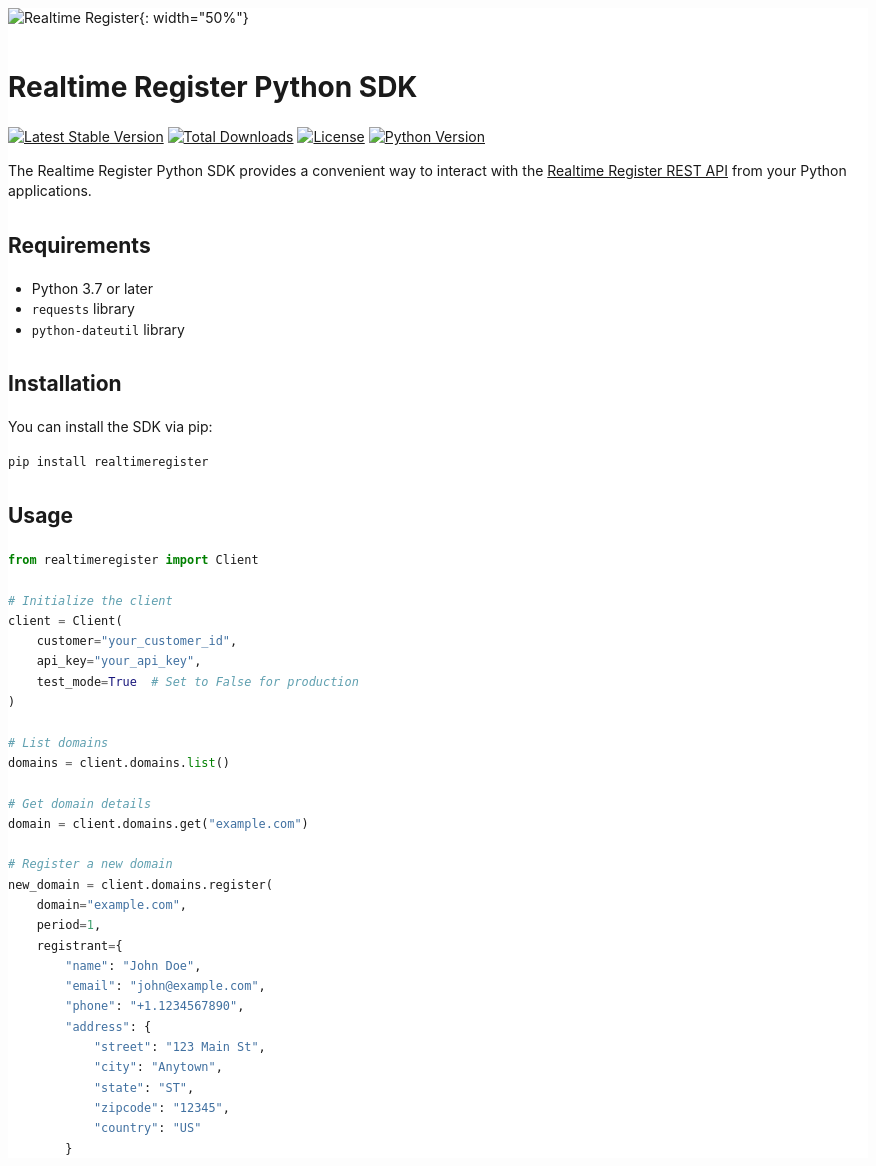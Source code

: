 ![Realtime Register](https://realtimeregister.com/static/images/logo.svg){: width="50%"}

# Realtime Register Python SDK

[![Latest Stable Version](https://img.shields.io/pypi/v/realtimeregister)](https://pypi.org/project/realtimeregister/)
[![Total Downloads](https://img.shields.io/pypi/dm/realtimeregister)](https://pypi.org/project/realtimeregister/)
[![License](https://img.shields.io/pypi/l/realtimeregister)](https://pypi.org/project/realtimeregister/)
[![Python Version](https://img.shields.io/pypi/pyversions/realtimeregister)](https://pypi.org/project/realtimeregister/)

The Realtime Register Python SDK provides a convenient way to interact with the [Realtime Register REST API](https://dm.realtimeregister.com/docs/api) from your Python applications.

## Requirements

- Python 3.7 or later
- `requests` library
- `python-dateutil` library

## Installation

You can install the SDK via pip:

```bash
pip install realtimeregister
```

## Usage

```python
from realtimeregister import Client

# Initialize the client
client = Client(
    customer="your_customer_id",
    api_key="your_api_key",
    test_mode=True  # Set to False for production
)

# List domains
domains = client.domains.list()

# Get domain details
domain = client.domains.get("example.com")

# Register a new domain
new_domain = client.domains.register(
    domain="example.com",
    period=1,
    registrant={
        "name": "John Doe",
        "email": "john@example.com",
        "phone": "+1.1234567890",
        "address": {
            "street": "123 Main St",
            "city": "Anytown",
            "state": "ST",
            "zipcode": "12345",
            "country": "US"
        }
```